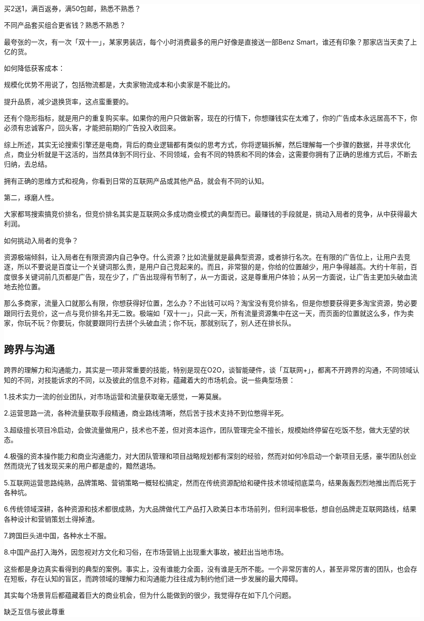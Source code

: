 买2送1，满百返券，满50包邮，熟悉不熟悉？

不同产品套买组合更省钱？熟悉不熟悉？

最夸张的一次，有一次「双十一」，某家男装店，每个小时消费最多的用户好像是直接送一部Benz Smart，谁还有印象？那家店当天卖了上亿的货。

如何降低获客成本：

规模化优势不用说了，包括物流都是，大卖家物流成本和小卖家是不能比的。

提升品质，减少退换货率，这点蛮重要的。

还有个隐形指标，就是用户的重复购买率。如果你的用户只做新客，现在的行情下，你想赚钱实在太难了，你的广告成本永远居高不下，你必须有忠诚客户，回头客，才能把前期的广告投入收回来。

综上所述，其实无论搜索引擎还是电商，背后的商业逻辑都有类似的思考方式，你将逻辑拆解，然后理解每一个步骤的数据，并寻求优化点，商业分析就是干这活的，当然具体到不同行业、不同领域，会有不同的特质和不同的体会，这需要你拥有了正确的思维方式后，不断去归纳，去总结。

拥有正确的思维方式和视角，你看到日常的互联网产品或其他产品，就会有不同的认知。

第二，琢磨人性。

大家都骂搜索搞竞价排名，但竞价排名其实是互联网众多成功商业模式的典型而已。最赚钱的手段就是，挑动入局者的竞争，从中获得最大利润。

如何挑动入局者的竞争？

资源极端倾斜，让入局者在有限资源内自己争夺。什么资源？比如流量就是最典型资源，或者排行名次。在有限的广告位上，让用户去竞逐，所以不要说是百度让一个关键词那么贵，是用户自己竞起来的。而且，非常狠的是，你给的位置越少，用户争得越高。大约十年前，百度很多关键词前几页都是广告，现在少了，广告出现得有节制了，从一方面说，这是尊重用户体验；从另一方面说，让广告主更加头破血流地去抢位置。

那么多商家，流量入口就那么有限，你想获得好位置，怎么办？不出钱可以吗？淘宝没有竞价排名，但是你想要获得更多淘宝资源，势必要跟同行去竞价，这一点与竞价排名并无二致。极端如「双十一」，只此一天，所有流量资源集中在这一天，而页面的位置就这么多，作为卖家，你玩不玩？你要玩，你就要跟同行去拼个头破血流；你不玩，那就别玩了，别人还在排长队。





## 跨界与沟通


跨界的理解力和沟通能力，其实是一项非常重要的技能，特别是现在O2O，谈智能硬件，谈「互联网+」，都离不开跨界的沟通，不同领域认知的不同，对技能诉求的不同，以及彼此的信息不对称，蕴藏着大的市场机会。说一些典型场景：

1.技术实力一流的创业团队，对市场运营和流量获取毫无感觉，一筹莫展。

2.运营思路一流，各种流量获取手段精通，商业路线清晰，然后苦于技术支持不到位憋得半死。

3.超级擅长项目冷启动，会做流量做用户，技术也不差，但对资本运作，团队管理完全不擅长，规模始终停留在吃饭不愁，做大无望的状态。

4.极强的资本操作能力和商业沟通能力，对大团队管理和项目战略规划都有深刻的经验，然而对如何冷启动一个新项目无感，豪华团队创业然而烧光了钱发现买来的用户都是虚的，黯然退场。

5.互联网运营思路纯熟，品牌策略、营销策略一概轻松搞定，然而在传统资源配给和硬件技术领域彻底菜鸟，结果轰轰烈烈地推出而后死于各种坑。

6.传统领域深耕，各种资源和技术都很成熟，为大品牌做代工产品打入欧美日本市场前列，但利润率极低，想自创品牌走互联网路线，结果各种设计和营销策划土得掉渣。

7.跨国巨头进中国，各种水土不服。

8.中国产品打入海外，因忽视对方文化和习俗，在市场营销上出现重大事故，被赶出当地市场。

这些都是身边真实看得到的典型的案例。事实上，没有谁能力全面，没有谁是无所不能。一个非常厉害的人，甚至非常厉害的团队，也会存在短板，存在认知的盲区，而跨领域的理解力和沟通能力往往成为制约他们进一步发展的最大障碍。

其实每个场景背后都蕴藏着巨大的商业机会，但为什么能做到的很少，我觉得存在如下几个问题。

缺乏互信与彼此尊重
